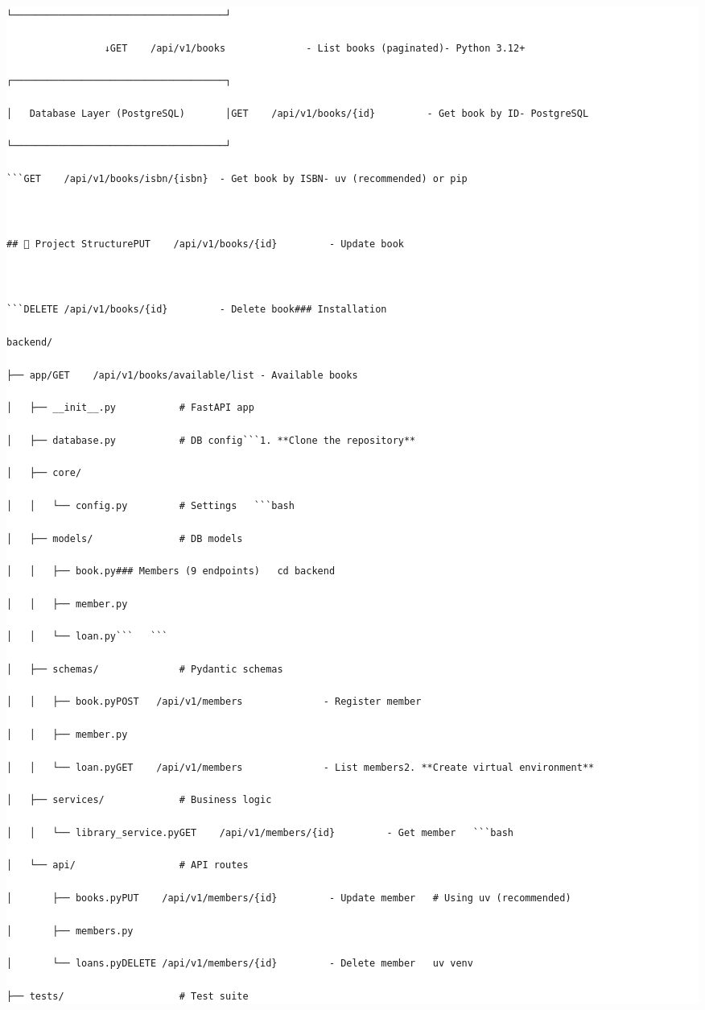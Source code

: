 ```
└─────────────────────────────────────┘

                 ↓GET    /api/v1/books              - List books (paginated)- Python 3.12+

┌─────────────────────────────────────┐

│   Database Layer (PostgreSQL)       │GET    /api/v1/books/{id}         - Get book by ID- PostgreSQL

└─────────────────────────────────────┘

```GET    /api/v1/books/isbn/{isbn}  - Get book by ISBN- uv (recommended) or pip



## 📂 Project StructurePUT    /api/v1/books/{id}         - Update book



```DELETE /api/v1/books/{id}         - Delete book### Installation

backend/

├── app/GET    /api/v1/books/available/list - Available books

│   ├── __init__.py           # FastAPI app

│   ├── database.py           # DB config```1. **Clone the repository**

│   ├── core/

│   │   └── config.py         # Settings   ```bash

│   ├── models/               # DB models

│   │   ├── book.py### Members (9 endpoints)   cd backend

│   │   ├── member.py

│   │   └── loan.py```   ```

│   ├── schemas/              # Pydantic schemas

│   │   ├── book.pyPOST   /api/v1/members              - Register member

│   │   ├── member.py

│   │   └── loan.pyGET    /api/v1/members              - List members2. **Create virtual environment**

│   ├── services/             # Business logic

│   │   └── library_service.pyGET    /api/v1/members/{id}         - Get member   ```bash

│   └── api/                  # API routes

│       ├── books.pyPUT    /api/v1/members/{id}         - Update member   # Using uv (recommended)

│       ├── members.py

│       └── loans.pyDELETE /api/v1/members/{id}         - Delete member   uv venv

├── tests/                    # Test suite
```